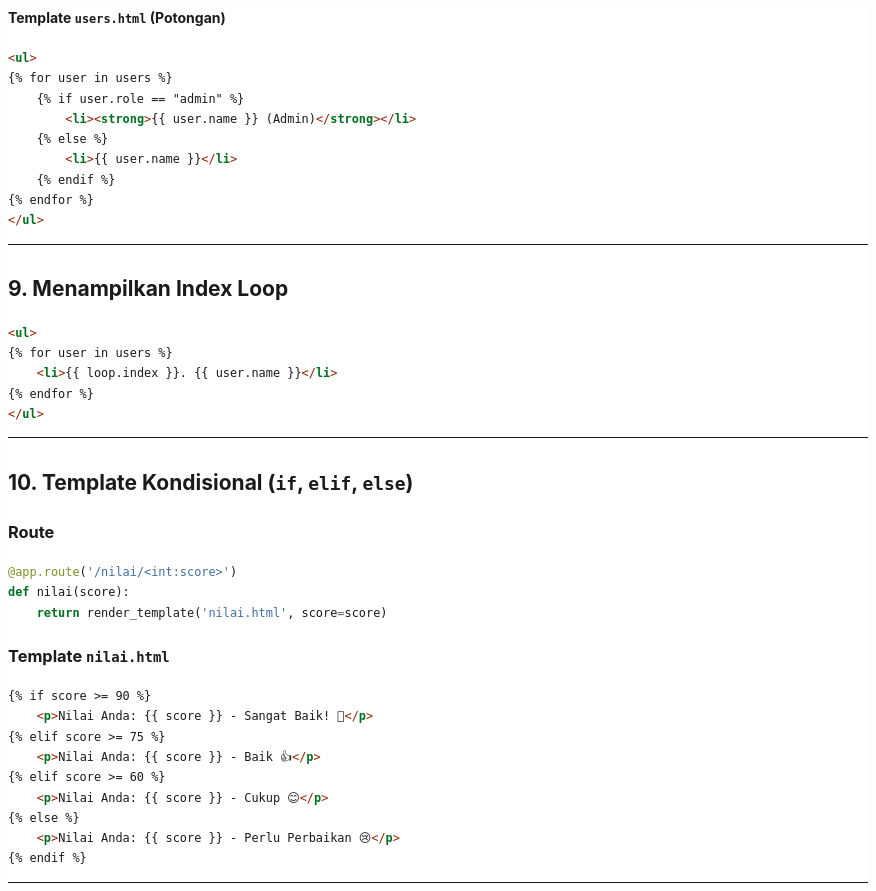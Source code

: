 #### Template `users.html` (Potongan)

```html
<ul>
{% for user in users %}
    {% if user.role == "admin" %}
        <li><strong>{{ user.name }} (Admin)</strong></li>
    {% else %}
        <li>{{ user.name }}</li>
    {% endif %}
{% endfor %}
</ul>
```

---

## 9. Menampilkan Index Loop

```html
<ul>
{% for user in users %}
    <li>{{ loop.index }}. {{ user.name }}</li>
{% endfor %}
</ul>
```

---

## 10. Template Kondisional (`if`, `elif`, `else`)

### Route

```python
@app.route('/nilai/<int:score>')
def nilai(score):
    return render_template('nilai.html', score=score)
```

### Template `nilai.html`

```html
{% if score >= 90 %}
    <p>Nilai Anda: {{ score }} - Sangat Baik! 🎉</p>
{% elif score >= 75 %}
    <p>Nilai Anda: {{ score }} - Baik 👍</p>
{% elif score >= 60 %}
    <p>Nilai Anda: {{ score }} - Cukup 😊</p>
{% else %}
    <p>Nilai Anda: {{ score }} - Perlu Perbaikan 😢</p>
{% endif %}
```

---

